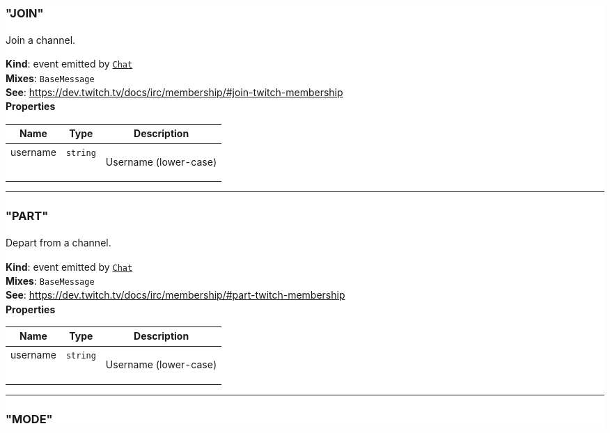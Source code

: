 <a name="Chat+event_JOIN"></a>

### "JOIN"

Join a channel.

**Kind**: event emitted by [<code>Chat</code>](#Chat)  
**Mixes**: <code>BaseMessage</code>  
**See**: https://dev.twitch.tv/docs/irc/membership/#join-twitch-membership  
**Properties**

<table>
  <thead>
    <tr>
      <th>Name</th><th>Type</th><th>Description</th>
    </tr>
  </thead>
  <tbody>
<tr>
    <td>username</td><td><code>string</code></td><td><p>Username (lower-case)</p>
</td>
    </tr>  </tbody>
</table>

---

<a name="Chat+event_PART"></a>

### "PART"

Depart from a channel.

**Kind**: event emitted by [<code>Chat</code>](#Chat)  
**Mixes**: <code>BaseMessage</code>  
**See**: https://dev.twitch.tv/docs/irc/membership/#part-twitch-membership  
**Properties**

<table>
  <thead>
    <tr>
      <th>Name</th><th>Type</th><th>Description</th>
    </tr>
  </thead>
  <tbody>
<tr>
    <td>username</td><td><code>string</code></td><td><p>Username (lower-case)</p>
</td>
    </tr>  </tbody>
</table>

---

<a name="Chat+event_MODE"></a>

### "MODE"
